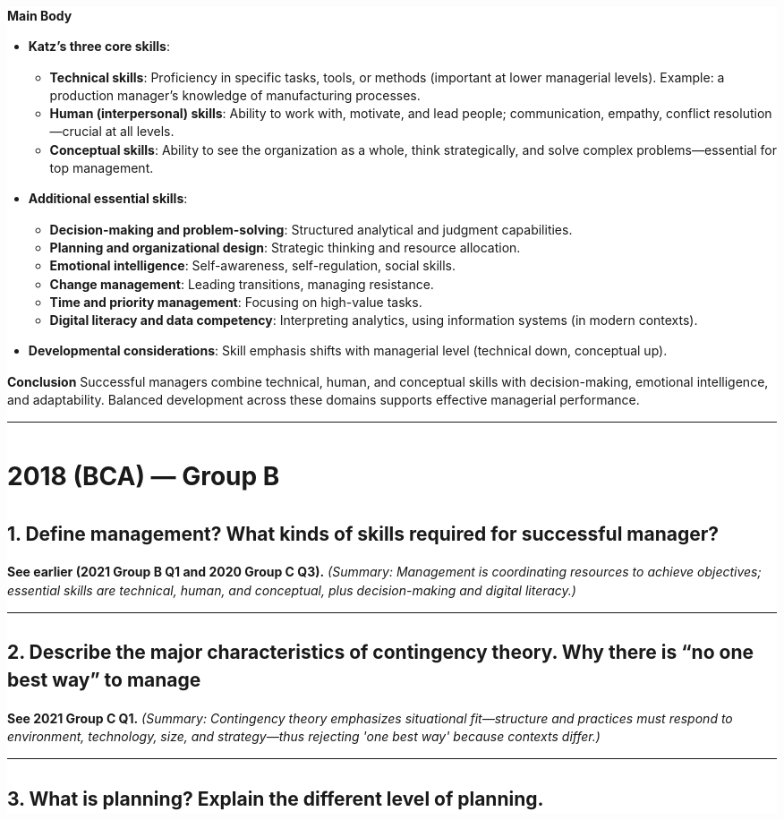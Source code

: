 **Main Body**

* **Katz’s three core skills**:

  * **Technical skills**: Proficiency in specific tasks, tools, or methods (important at lower managerial levels). Example: a production manager’s knowledge of manufacturing processes.
  * **Human (interpersonal) skills**: Ability to work with, motivate, and lead people; communication, empathy, conflict resolution—crucial at all levels.
  * **Conceptual skills**: Ability to see the organization as a whole, think strategically, and solve complex problems—essential for top management.
* **Additional essential skills**:

  * **Decision-making and problem-solving**: Structured analytical and judgment capabilities.
  * **Planning and organizational design**: Strategic thinking and resource allocation.
  * **Emotional intelligence**: Self-awareness, self-regulation, social skills.
  * **Change management**: Leading transitions, managing resistance.
  * **Time and priority management**: Focusing on high-value tasks.
  * **Digital literacy and data competency**: Interpreting analytics, using information systems (in modern contexts).
* **Developmental considerations**: Skill emphasis shifts with managerial level (technical down, conceptual up).

**Conclusion**
Successful managers combine technical, human, and conceptual skills with decision-making, emotional intelligence, and adaptability. Balanced development across these domains supports effective managerial performance.

---

# 2018 (BCA) — Group B

## 1. Define management? What kinds of skills required for successful manager?

**See earlier (2021 Group B Q1 and 2020 Group C Q3).**
*(Summary: Management is coordinating resources to achieve objectives; essential skills are technical, human, and conceptual, plus decision-making and digital literacy.)*

---

## 2. Describe the major characteristics of contingency theory. Why there is “no one best way” to manage

**See 2021 Group C Q1.**
*(Summary: Contingency theory emphasizes situational fit—structure and practices must respond to environment, technology, size, and strategy—thus rejecting 'one best way' because contexts differ.)*

---

## 3. What is planning? Explain the different level of planning.
